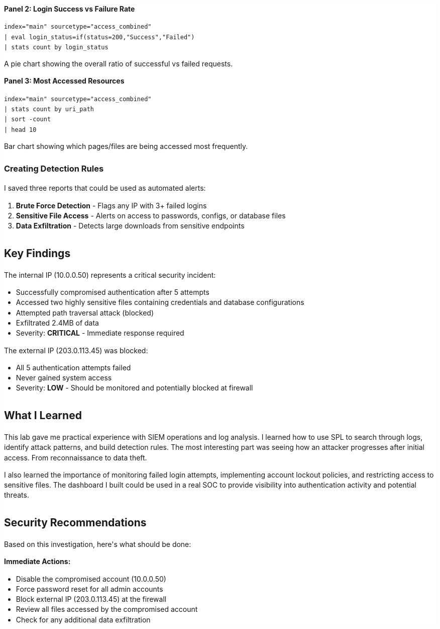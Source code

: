 **Panel 2: Login Success vs Failure Rate**
```
index="main" sourcetype="access_combined" 
| eval login_status=if(status=200,"Success","Failed")
| stats count by login_status
```
A pie chart showing the overall ratio of successful vs failed requests.

**Panel 3: Most Accessed Resources**
```
index="main" sourcetype="access_combined" 
| stats count by uri_path 
| sort -count 
| head 10
```
Bar chart showing which pages/files are being accessed most frequently.

### Creating Detection Rules
I saved three reports that could be used as automated alerts:

1. **Brute Force Detection** - Flags any IP with 3+ failed logins
2. **Sensitive File Access** - Alerts on access to passwords, configs, or database files
3. **Data Exfiltration** - Detects large downloads from sensitive endpoints

## Key Findings

The internal IP (10.0.0.50) represents a critical security incident:
- Successfully compromised authentication after 5 attempts
- Accessed two highly sensitive files containing credentials and database configurations
- Attempted path traversal attack (blocked)
- Exfiltrated 2.4MB of data
- Severity: **CRITICAL** - Immediate response required

The external IP (203.0.113.45) was blocked:
- All 5 authentication attempts failed
- Never gained system access
- Severity: **LOW** - Should be monitored and potentially blocked at firewall

## What I Learned

This lab gave me practical experience with SIEM operations and log analysis. I learned how to use SPL to search through logs, identify attack patterns, and build detection rules. The most interesting part was seeing how an attacker progresses after initial access. From reconnaissance to data theft.

I also learned the importance of monitoring failed login attempts, implementing account lockout policies, and restricting access to sensitive files. The dashboard I built could be used in a real SOC to provide visibility into authentication activity and potential threats.

## Security Recommendations

Based on this investigation, here's what should be done:

**Immediate Actions:**
- Disable the compromised account (10.0.0.50)
- Force password reset for all admin accounts
- Block external IP (203.0.113.45) at the firewall
- Review all files accessed by the compromised account
- Check for any additional data exfiltration
